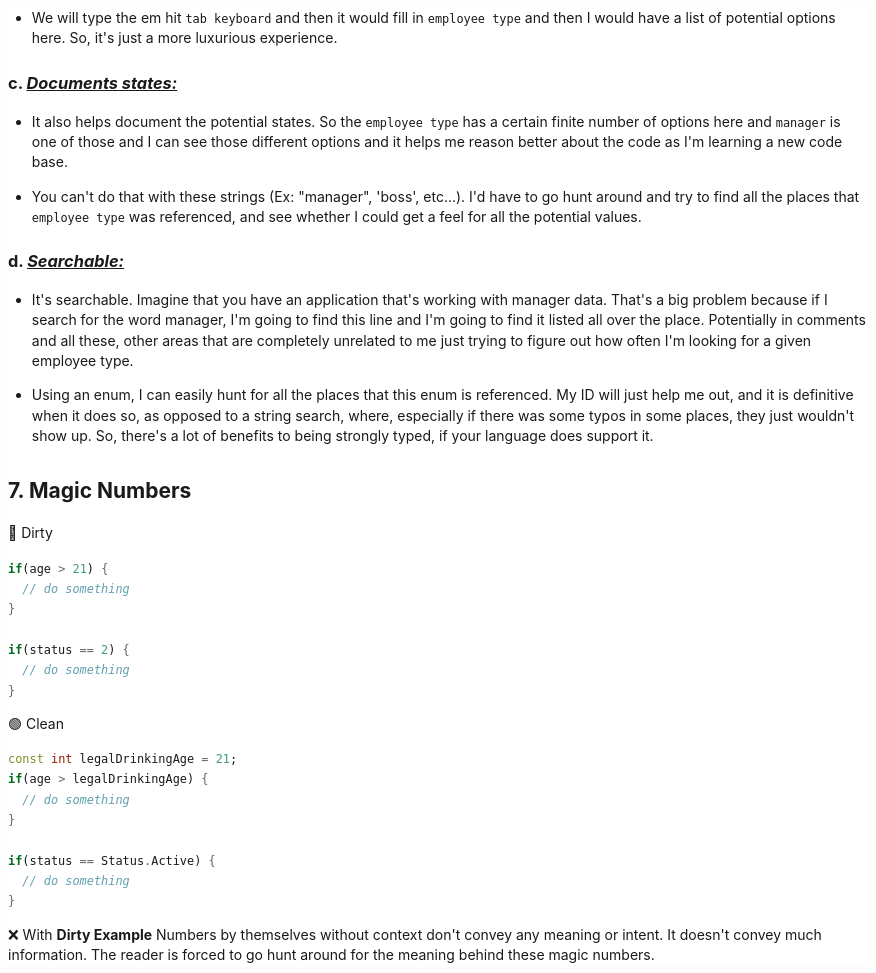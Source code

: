 - We will type the em hit `tab keyboard` and then it would fill in `employee type` and then I would have a list of potential options here. So, it's just a more luxurious experience.

### c. <ins>*Documents states:*</ins>

- It also helps document the potential states. So the `employee type` has a certain finite number of options here and `manager` is one of those and I can see those different options and it helps me reason better about the code as I'm learning a new code base.

- You can't do that with these strings (Ex: "manager", 'boss', etc...). I'd have to go hunt around and try to find all the places that `employee type` was referenced, and see whether I could get a feel for all the potential values.

### d. <ins>*Searchable:*</ins>

- It's searchable. Imagine that you have an application that's working with manager data. That's a big problem because if I search for the word manager, I'm going to find this line and I'm going to find it listed all over the place. Potentially in comments and all these, other areas that are completely unrelated to me just trying to figure out how often I'm looking for a given employee type.

- Using an enum, I can easily hunt for all the places that this enum is referenced. My ID will just help me out, and it is definitive when it does so, as opposed to a string search, where, especially if there was some typos in some places, they just wouldn't show up. So, there's a lot of benefits to being strongly typed, if your language does support it.

## 7. Magic Numbers

🔴 Dirty

```dart
if(age > 21) {
  // do something
}

if(status == 2) {
  // do something
}
```

🟢 Clean

```dart
const int legalDrinkingAge = 21;
if(age > legalDrinkingAge) {
  // do something
}

if(status == Status.Active) {
  // do something
}
```

❌ With **Dirty Example** Numbers by themselves without context don't convey any meaning or intent. It doesn't convey much information. The reader is forced to go hunt around for the meaning behind these magic numbers.
